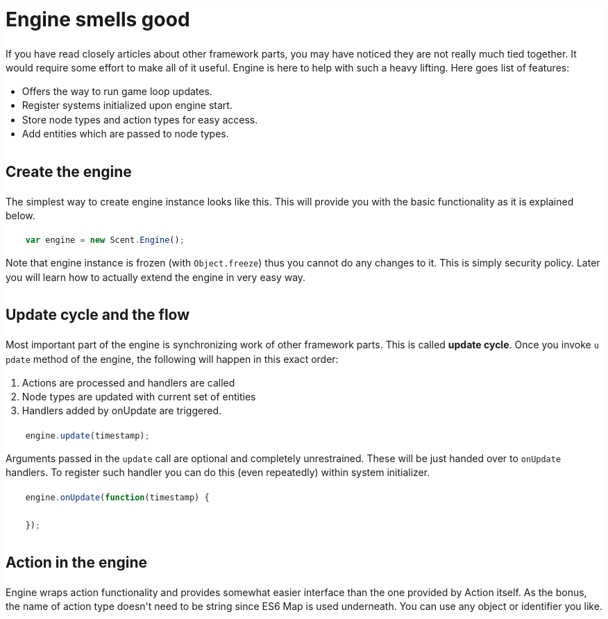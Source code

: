 # Engine smells good

If you have read closely articles about other framework parts, you may have noticed they are not really much tied together. It would require some effort to make all of it useful. Engine is here to help with such a heavy lifting. Here goes list of features:

 * Offers the way to run game loop updates.
 * Register systems initialized upon engine start.
 * Store node types and action types for easy access.
 * Add entities which are passed to node types.

## Create the engine

The simplest way to create engine instance looks like this. This will provide you with the basic functionality as it is explained below.

```js
	var engine = new Scent.Engine();
```

Note that engine instance is frozen (with `Object.freeze`) thus you cannot do any changes to it. This is simply security policy. Later you will learn how to actually extend the engine in very easy way.

## Update cycle and the flow

Most important part of the engine is synchronizing work of other framework parts. This is called **update cycle**. Once you invoke `update` method of the engine, the following will happen in this exact order:

 1. Actions are processed and handlers are called
 2. Node types are updated with current set of entities
 3. Handlers added by onUpdate are triggered.

```js
	engine.update(timestamp);
```

Arguments passed in the `update` call are optional and completely unrestrained. These will be just handed over to `onUpdate` handlers. To register such handler you can do this (even repeatedly) within system initializer.

```js
	engine.onUpdate(function(timestamp) {

	});
```

## Action in the engine

Engine wraps action functionality and provides somewhat easier interface than the one provided by Action itself. As the bonus, the name of action type doesn't need to be string since ES6 Map is used underneath. You can use any object or identifier you like.
